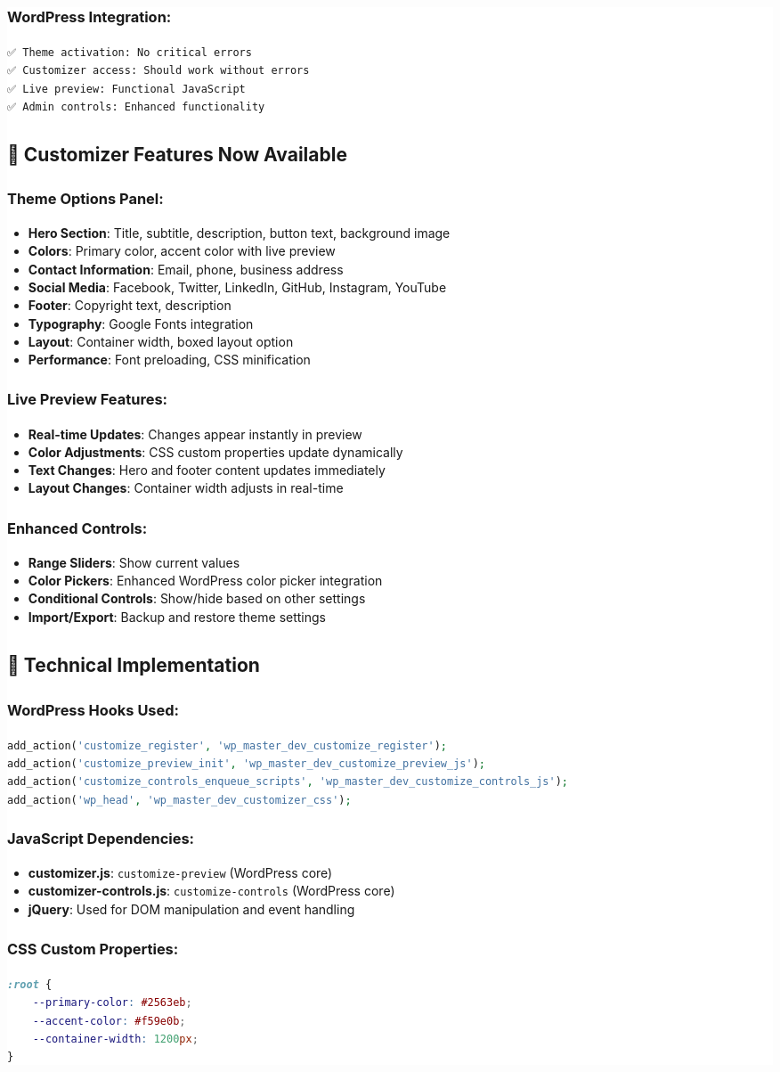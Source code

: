 ### **WordPress Integration:**
```bash
✅ Theme activation: No critical errors
✅ Customizer access: Should work without errors
✅ Live preview: Functional JavaScript
✅ Admin controls: Enhanced functionality
```

## 🎯 **Customizer Features Now Available**

### **Theme Options Panel:**
- **Hero Section**: Title, subtitle, description, button text, background image
- **Colors**: Primary color, accent color with live preview
- **Contact Information**: Email, phone, business address
- **Social Media**: Facebook, Twitter, LinkedIn, GitHub, Instagram, YouTube
- **Footer**: Copyright text, description
- **Typography**: Google Fonts integration
- **Layout**: Container width, boxed layout option
- **Performance**: Font preloading, CSS minification

### **Live Preview Features:**
- **Real-time Updates**: Changes appear instantly in preview
- **Color Adjustments**: CSS custom properties update dynamically
- **Text Changes**: Hero and footer content updates immediately
- **Layout Changes**: Container width adjusts in real-time

### **Enhanced Controls:**
- **Range Sliders**: Show current values
- **Color Pickers**: Enhanced WordPress color picker integration
- **Conditional Controls**: Show/hide based on other settings
- **Import/Export**: Backup and restore theme settings

## 🔧 **Technical Implementation**

### **WordPress Hooks Used:**
```php
add_action('customize_register', 'wp_master_dev_customize_register');
add_action('customize_preview_init', 'wp_master_dev_customize_preview_js');
add_action('customize_controls_enqueue_scripts', 'wp_master_dev_customize_controls_js');
add_action('wp_head', 'wp_master_dev_customizer_css');
```

### **JavaScript Dependencies:**
- **customizer.js**: `customize-preview` (WordPress core)
- **customizer-controls.js**: `customize-controls` (WordPress core)
- **jQuery**: Used for DOM manipulation and event handling

### **CSS Custom Properties:**
```css
:root {
    --primary-color: #2563eb;
    --accent-color: #f59e0b;
    --container-width: 1200px;
}
```
